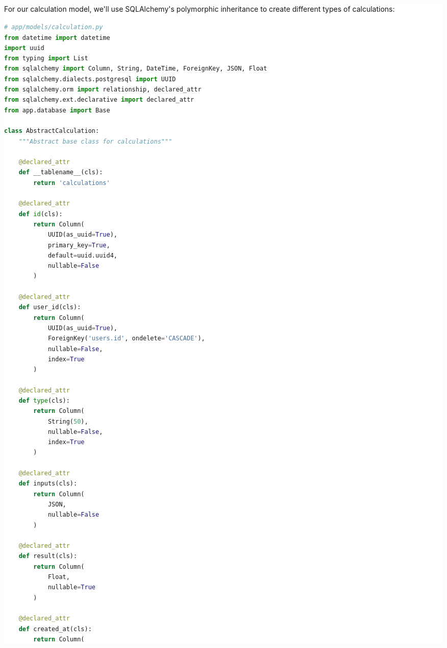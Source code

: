 For our calculation model, we'll use SQLAlchemy's polymorphic inheritance to create different types of calculations:

```python
# app/models/calculation.py
from datetime import datetime
import uuid
from typing import List
from sqlalchemy import Column, String, DateTime, ForeignKey, JSON, Float
from sqlalchemy.dialects.postgresql import UUID
from sqlalchemy.orm import relationship, declared_attr
from sqlalchemy.ext.declarative import declared_attr
from app.database import Base

class AbstractCalculation:
    """Abstract base class for calculations"""
    
    @declared_attr
    def __tablename__(cls):
        return 'calculations'

    @declared_attr
    def id(cls):
        return Column(
            UUID(as_uuid=True), 
            primary_key=True, 
            default=uuid.uuid4,
            nullable=False
        )

    @declared_attr
    def user_id(cls):
        return Column(
            UUID(as_uuid=True), 
            ForeignKey('users.id', ondelete='CASCADE'),
            nullable=False,
            index=True
        )

    @declared_attr
    def type(cls):
        return Column(
            String(50), 
            nullable=False,
            index=True
        )

    @declared_attr
    def inputs(cls):
        return Column(
            JSON, 
            nullable=False
        )

    @declared_attr
    def result(cls):
        return Column(
            Float,
            nullable=True
        )

    @declared_attr
    def created_at(cls):
        return Column(
```